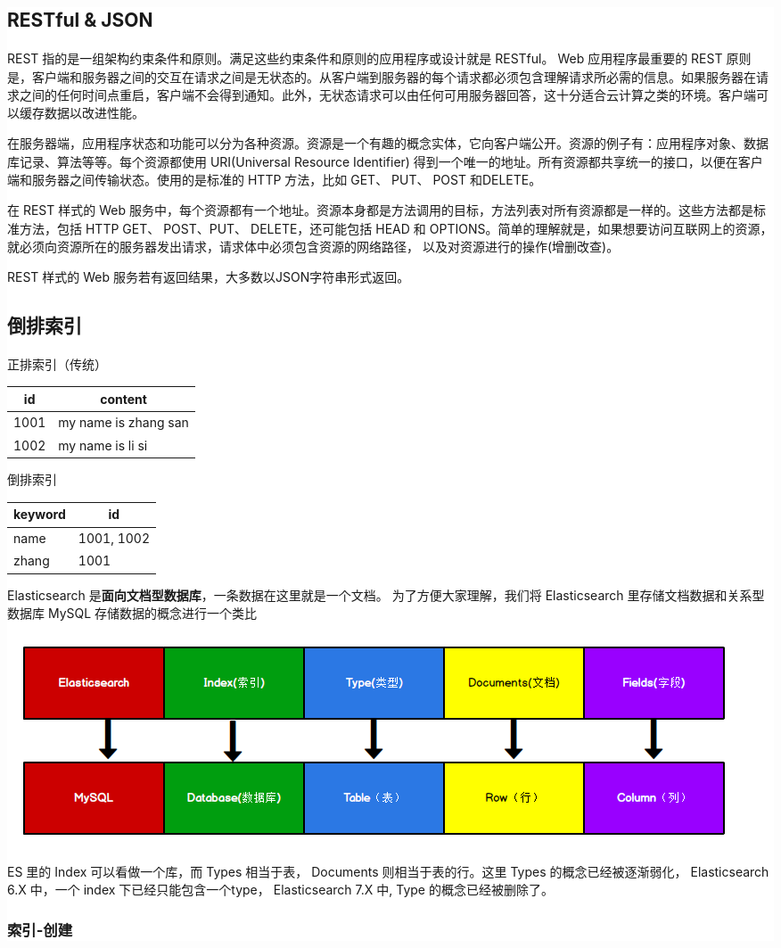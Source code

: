 ## RESTful & JSON

REST 指的是一组架构约束条件和原则。满足这些约束条件和原则的应用程序或设计就是 RESTful。 Web 应用程序最重要的 REST 原则是，客户端和服务器之间的交互在请求之间是无状态的。从客户端到服务器的每个请求都必须包含理解请求所必需的信息。如果服务器在请求之间的任何时间点重启，客户端不会得到通知。此外，无状态请求可以由任何可用服务器回答，这十分适合云计算之类的环境。客户端可以缓存数据以改进性能。

在服务器端，应用程序状态和功能可以分为各种资源。资源是一个有趣的概念实体，它向客户端公开。资源的例子有：应用程序对象、数据库记录、算法等等。每个资源都使用 URI(Universal Resource Identifier) 得到一个唯一的地址。所有资源都共享统一的接口，以便在客户端和服务器之间传输状态。使用的是标准的 HTTP 方法，比如 GET、 PUT、 POST 和DELETE。

在 REST 样式的 Web 服务中，每个资源都有一个地址。资源本身都是方法调用的目标，方法列表对所有资源都是一样的。这些方法都是标准方法，包括 HTTP GET、 POST、PUT、 DELETE，还可能包括 HEAD 和 OPTIONS。简单的理解就是，如果想要访问互联网上的资源，就必须向资源所在的服务器发出请求，请求体中必须包含资源的网络路径， 以及对资源进行的操作(增删改查)。

REST 样式的 Web 服务若有返回结果，大多数以JSON字符串形式返回。
## 倒排索引

正排索引（传统）

| **id** | **content**          |
| ------ | -------------------- |
| 1001   | my name is zhang san |
| 1002   | my name is li si     |

倒排索引

| **keyword** | **id**     |
| ----------- | ---------- |
| name        | 1001, 1002 |
| zhang       | 1001       |

Elasticsearch 是**面向文档型数据库**，一条数据在这里就是一个文档。 为了方便大家理解，我们将 Elasticsearch 里存储文档数据和关系型数据库 MySQL 存储数据的概念进行一个类比

![img](./assets/f7167654168a9923a05bd2cb9325f870.png)

ES 里的 Index 可以看做一个库，而 Types 相当于表， Documents 则相当于表的行。这里 Types 的概念已经被逐渐弱化， Elasticsearch 6.X 中，一个 index 下已经只能包含一个type， Elasticsearch 7.X 中, Type 的概念已经被删除了。

### 索引-创建
